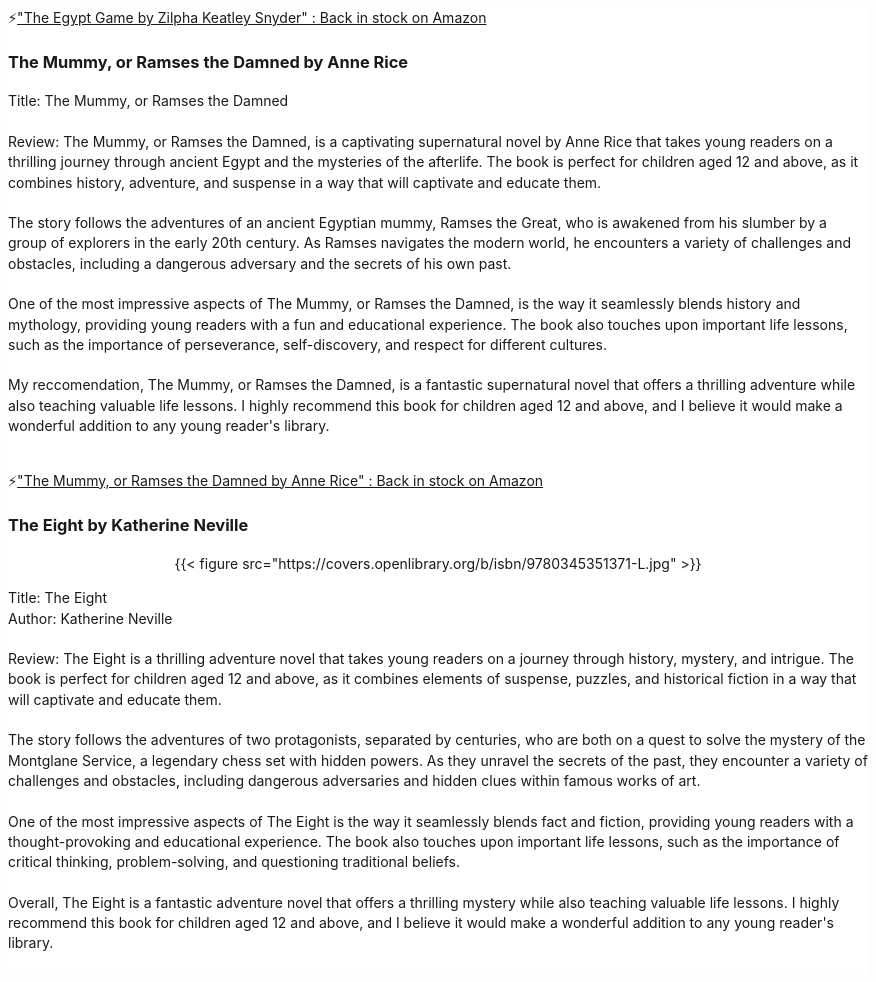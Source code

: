 
<p>⚡<a id="aflink" href="https://www.amazon.com/gp/search?ie=UTF8&tag=klayu00-20&linkCode=ur2&linkId=6639bed89a8ad8dd2705e40644eb43d3&camp=1789&creative=9325&index=books&keywords=The Egypt Game by Zilpha Keatley Snyder" class="one" target="_blank" title='"The Egypt Game by Zilpha Keatley Snyder" : Back in stock on Amazon'>"The Egypt Game by Zilpha Keatley Snyder" : Back in stock on Amazon</a></p>

### The Mummy, or Ramses the Damned by Anne Rice
Title: The Mummy, or Ramses the Damned</br></br>
Review: The Mummy, or Ramses the Damned, is a captivating supernatural novel by Anne Rice that takes young readers on a thrilling journey through ancient Egypt and the mysteries of the afterlife. The book is perfect for children aged 12 and above, as it combines history, adventure, and suspense in a way that will captivate and educate them.</br></br>
The story follows the adventures of an ancient Egyptian mummy, Ramses the Great, who is awakened from his slumber by a group of explorers in the early 20th century. As Ramses navigates the modern world, he encounters a variety of challenges and obstacles, including a dangerous adversary and the secrets of his own past.</br></br>
One of the most impressive aspects of The Mummy, or Ramses the Damned, is the way it seamlessly blends history and mythology, providing young readers with a fun and educational experience. The book also touches upon important life lessons, such as the importance of perseverance, self-discovery, and respect for different cultures.</br></br>
My reccomendation, The Mummy, or Ramses the Damned, is a fantastic supernatural novel that offers a thrilling adventure while also teaching valuable life lessons. I highly recommend this book for children aged 12 and above, and I believe it would make a wonderful addition to any young reader's library.</br></br>

<p>⚡<a id="aflink" href="https://www.amazon.com/gp/search?ie=UTF8&tag=klayu00-20&linkCode=ur2&linkId=6639bed89a8ad8dd2705e40644eb43d3&camp=1789&creative=9325&index=books&keywords=The Mummy, or Ramses the Damned by Anne Rice" class="one" target="_blank" title='"The Mummy, or Ramses the Damned by Anne Rice" : Back in stock on Amazon'>"The Mummy, or Ramses the Damned by Anne Rice" : Back in stock on Amazon</a></p>

### The Eight by Katherine Neville
<center>
{{< figure src="https://covers.openlibrary.org/b/isbn/9780345351371-L.jpg" >}}
</center>

Title: The Eight</br>
Author: Katherine Neville</br></br>
Review: The Eight is a thrilling adventure novel that takes young readers on a journey through history, mystery, and intrigue. The book is perfect for children aged 12 and above, as it combines elements of suspense, puzzles, and historical fiction in a way that will captivate and educate them.</br></br>
The story follows the adventures of two protagonists, separated by centuries, who are both on a quest to solve the mystery of the Montglane Service, a legendary chess set with hidden powers. As they unravel the secrets of the past, they encounter a variety of challenges and obstacles, including dangerous adversaries and hidden clues within famous works of art.</br></br>
One of the most impressive aspects of The Eight is the way it seamlessly blends fact and fiction, providing young readers with a thought-provoking and educational experience. The book also touches upon important life lessons, such as the importance of critical thinking, problem-solving, and questioning traditional beliefs.</br></br>
Overall, The Eight is a fantastic adventure novel that offers a thrilling mystery while also teaching valuable life lessons. I highly recommend this book for children aged 12 and above, and I believe it would make a wonderful addition to any young reader's library.</br></br>
